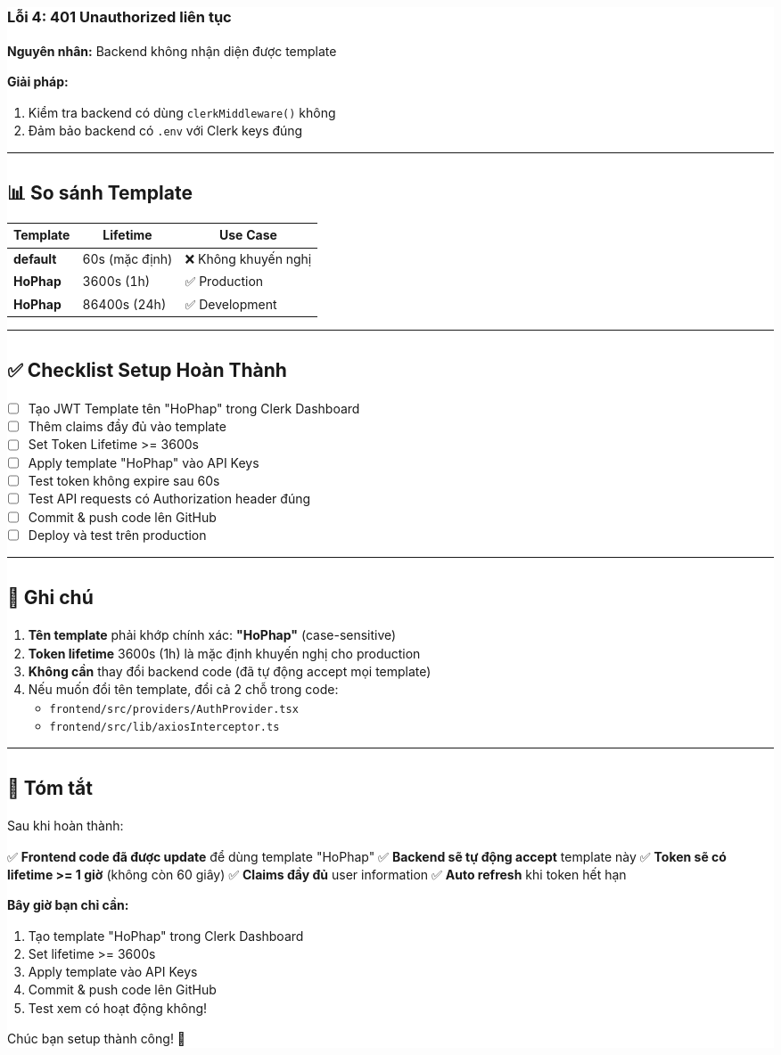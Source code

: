 ### Lỗi 4: 401 Unauthorized liên tục

**Nguyên nhân:** Backend không nhận diện được template

**Giải pháp:**
1. Kiểm tra backend có dùng `clerkMiddleware()` không
2. Đảm bảo backend có `.env` với Clerk keys đúng

---

## 📊 So sánh Template

| Template | Lifetime | Use Case |
|----------|----------|----------|
| **default** | 60s (mặc định) | ❌ Không khuyến nghị |
| **HoPhap** | 3600s (1h) | ✅ Production |
| **HoPhap** | 86400s (24h) | ✅ Development |

---

## ✅ Checklist Setup Hoàn Thành

- [ ] Tạo JWT Template tên "HoPhap" trong Clerk Dashboard
- [ ] Thêm claims đầy đủ vào template
- [ ] Set Token Lifetime >= 3600s
- [ ] Apply template "HoPhap" vào API Keys
- [ ] Test token không expire sau 60s
- [ ] Test API requests có Authorization header đúng
- [ ] Commit & push code lên GitHub
- [ ] Deploy và test trên production

---

## 📝 Ghi chú

1. **Tên template** phải khớp chính xác: **"HoPhap"** (case-sensitive)
2. **Token lifetime** 3600s (1h) là mặc định khuyến nghị cho production
3. **Không cần** thay đổi backend code (đã tự động accept mọi template)
4. Nếu muốn đổi tên template, đổi cả 2 chỗ trong code:
   - `frontend/src/providers/AuthProvider.tsx`
   - `frontend/src/lib/axiosInterceptor.ts`

---

## 🎯 Tóm tắt

Sau khi hoàn thành:

✅ **Frontend code đã được update** để dùng template "HoPhap"
✅ **Backend sẽ tự động accept** template này
✅ **Token sẽ có lifetime >= 1 giờ** (không còn 60 giây)
✅ **Claims đầy đủ** user information
✅ **Auto refresh** khi token hết hạn

**Bây giờ bạn chỉ cần:**
1. Tạo template "HoPhap" trong Clerk Dashboard
2. Set lifetime >= 3600s
3. Apply template vào API Keys
4. Commit & push code lên GitHub
5. Test xem có hoạt động không!

Chúc bạn setup thành công! 🚀

